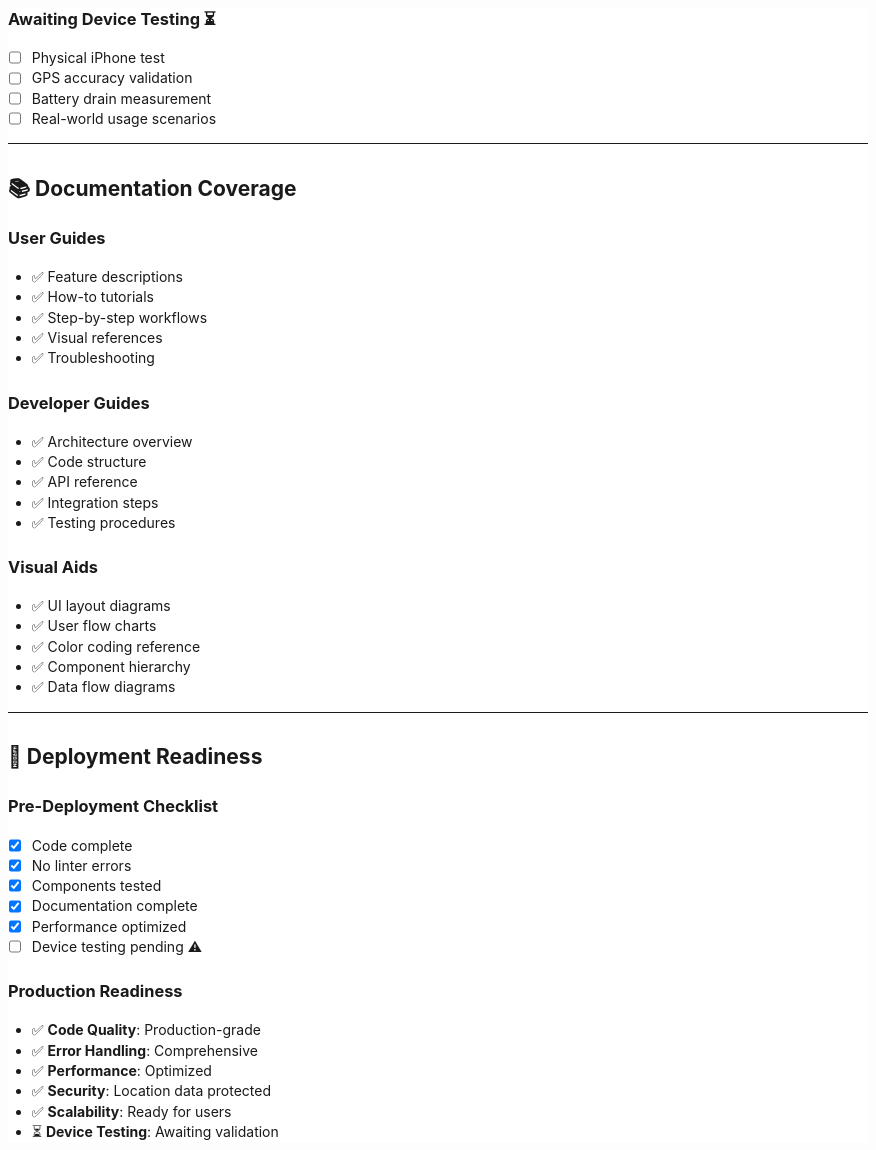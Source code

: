 ### Awaiting Device Testing ⏳
- [ ] Physical iPhone test
- [ ] GPS accuracy validation
- [ ] Battery drain measurement
- [ ] Real-world usage scenarios

---

## 📚 Documentation Coverage

### User Guides
- ✅ Feature descriptions
- ✅ How-to tutorials
- ✅ Step-by-step workflows
- ✅ Visual references
- ✅ Troubleshooting

### Developer Guides
- ✅ Architecture overview
- ✅ Code structure
- ✅ API reference
- ✅ Integration steps
- ✅ Testing procedures

### Visual Aids
- ✅ UI layout diagrams
- ✅ User flow charts
- ✅ Color coding reference
- ✅ Component hierarchy
- ✅ Data flow diagrams

---

## 🚀 Deployment Readiness

### Pre-Deployment Checklist
- [x] Code complete
- [x] No linter errors
- [x] Components tested
- [x] Documentation complete
- [x] Performance optimized
- [ ] Device testing pending ⚠️

### Production Readiness
- ✅ **Code Quality**: Production-grade
- ✅ **Error Handling**: Comprehensive
- ✅ **Performance**: Optimized
- ✅ **Security**: Location data protected
- ✅ **Scalability**: Ready for users
- ⏳ **Device Testing**: Awaiting validation
